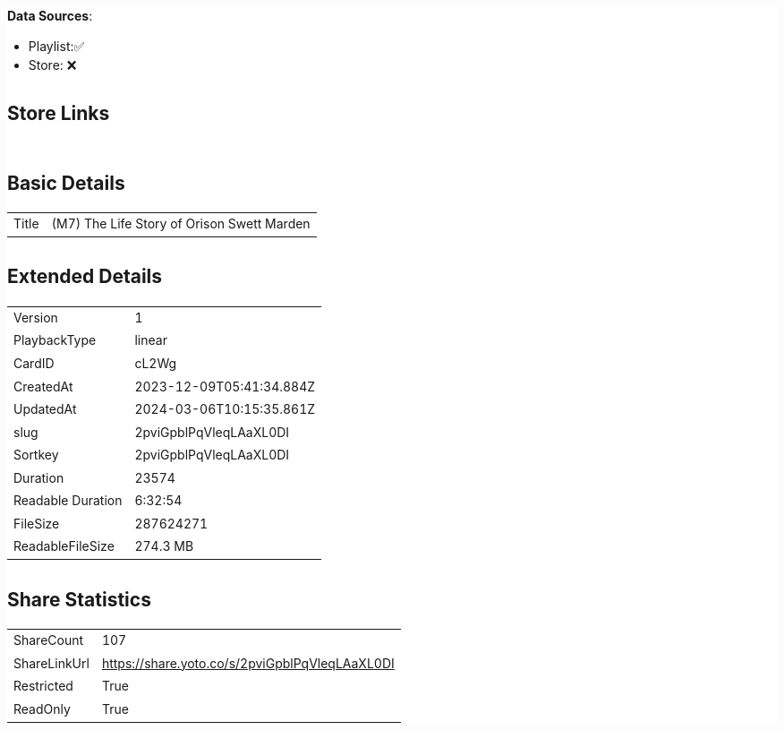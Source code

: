 **Data Sources**: 

- Playlist:✅
- Store: ❌


## Store Links

|  |  |
| - | - |


## Basic Details

|  |  |
| - | - |
| Title | (M7) The Life Story of Orison Swett Marden |


## Extended Details

|  |  |
| - | - |
| Version | 1 |
| PlaybackType | linear |
| CardID | cL2Wg |
| CreatedAt | 2023-12-09T05:41:34.884Z |
| UpdatedAt | 2024-03-06T10:15:35.861Z |
| slug | 2pviGpblPqVleqLAaXL0DI |
| Sortkey | 2pviGpblPqVleqLAaXL0DI |
| Duration | 23574 |
| Readable Duration | 6:32:54 |
| FileSize | 287624271 |
| ReadableFileSize | 274.3 MB |


## Share Statistics

|  |  |
| - | - |
| ShareCount | 107 |
| ShareLinkUrl | https://share.yoto.co/s/2pviGpblPqVleqLAaXL0DI |
| Restricted | True |
| ReadOnly | True |
